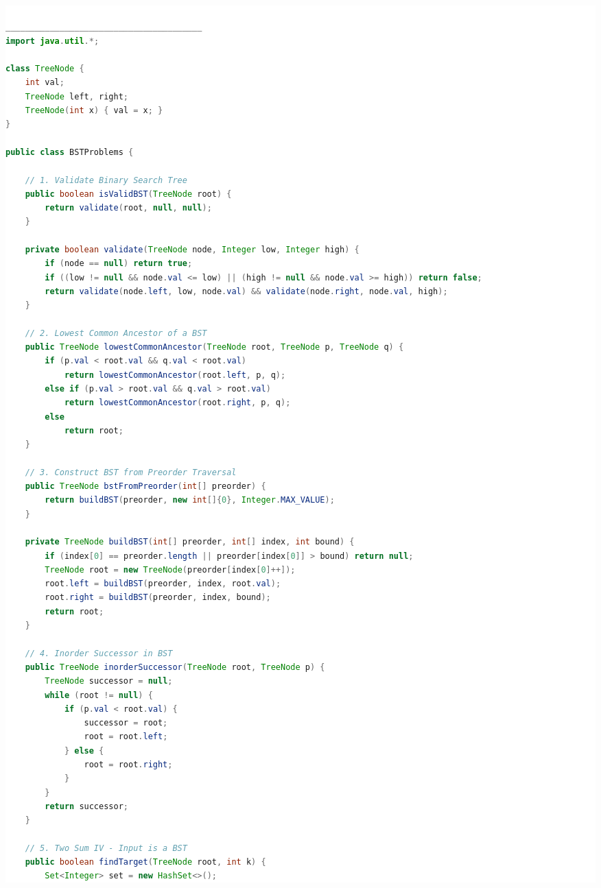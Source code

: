 ```java

________________________________________
import java.util.*;

class TreeNode {
    int val;
    TreeNode left, right;
    TreeNode(int x) { val = x; }
}

public class BSTProblems {

    // 1. Validate Binary Search Tree
    public boolean isValidBST(TreeNode root) {
        return validate(root, null, null);
    }

    private boolean validate(TreeNode node, Integer low, Integer high) {
        if (node == null) return true;
        if ((low != null && node.val <= low) || (high != null && node.val >= high)) return false;
        return validate(node.left, low, node.val) && validate(node.right, node.val, high);
    }

    // 2. Lowest Common Ancestor of a BST
    public TreeNode lowestCommonAncestor(TreeNode root, TreeNode p, TreeNode q) {
        if (p.val < root.val && q.val < root.val)
            return lowestCommonAncestor(root.left, p, q);
        else if (p.val > root.val && q.val > root.val)
            return lowestCommonAncestor(root.right, p, q);
        else
            return root;
    }

    // 3. Construct BST from Preorder Traversal
    public TreeNode bstFromPreorder(int[] preorder) {
        return buildBST(preorder, new int[]{0}, Integer.MAX_VALUE);
    }

    private TreeNode buildBST(int[] preorder, int[] index, int bound) {
        if (index[0] == preorder.length || preorder[index[0]] > bound) return null;
        TreeNode root = new TreeNode(preorder[index[0]++]);
        root.left = buildBST(preorder, index, root.val);
        root.right = buildBST(preorder, index, bound);
        return root;
    }

    // 4. Inorder Successor in BST
    public TreeNode inorderSuccessor(TreeNode root, TreeNode p) {
        TreeNode successor = null;
        while (root != null) {
            if (p.val < root.val) {
                successor = root;
                root = root.left;
            } else {
                root = root.right;
            }
        }
        return successor;
    }

    // 5. Two Sum IV - Input is a BST
    public boolean findTarget(TreeNode root, int k) {
        Set<Integer> set = new HashSet<>();
```